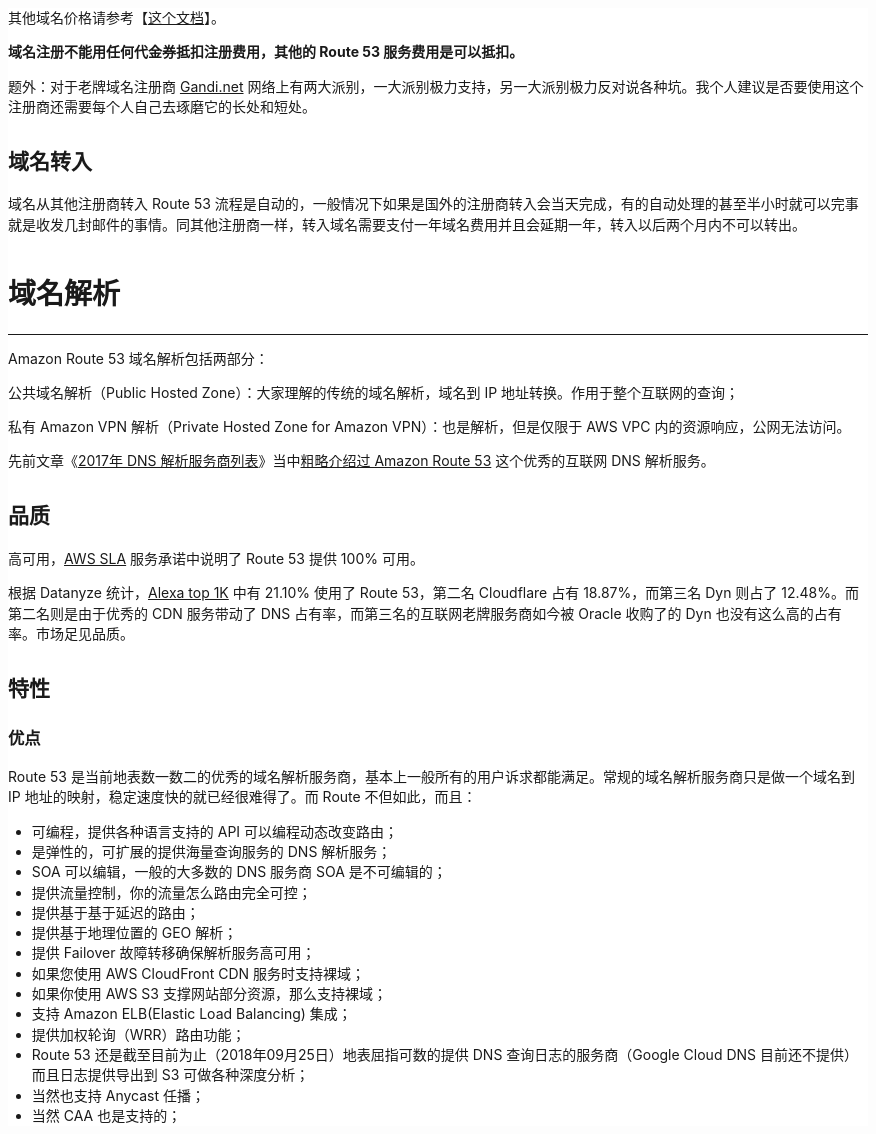 其他域名价格请参考【[这个文档](https://d32ze2gidvkk54.cloudfront.net/Amazon_Route_53_Domain_Registration_Pricing_20140731.pdf)】。

**域名注册不能用任何代金券抵扣注册费用，其他的 Route 53 服务费用是可以抵扣。**

题外：对于老牌域名注册商 [Gandi.net](https://www.gandi.net/zh-hans) 网络上有两大派别，一大派别极力支持，另一大派别极力反对说各种坑。我个人建议是否要使用这个注册商还需要每个人自己去琢磨它的长处和短处。

## 域名转入

域名从其他注册商转入 Route 53 流程是自动的，一般情况下如果是国外的注册商转入会当天完成，有的自动处理的甚至半小时就可以完事就是收发几封邮件的事情。同其他注册商一样，转入域名需要支付一年域名费用并且会延期一年，转入以后两个月内不可以转出。


# 域名解析

------

Amazon Route 53 域名解析包括两部分：

公共域名解析（Public Hosted Zone）：大家理解的传统的域名解析，域名到 IP 地址转换。作用于整个互联网的查询；

私有 Amazon VPN 解析（Private Hosted Zone for Amazon VPN）：也是解析，但是仅限于 AWS VPC 内的资源响应，公网无法访问。

先前文章《[2017年 DNS 解析服务商列表](https://6ki.org/2017/12/list-of-dns-service-providers-in-2017.html)》当中[粗略介绍过 Amazon Route 53](https://6ki.org/2017/12/list-of-dns-service-providers-in-2017.html#Amazon-Route53) 这个优秀的互联网 DNS 解析服务。

## 品质

高可用，[AWS SLA](https://aws.amazon.com/cn/route53/sla/) 服务承诺中说明了 Route 53 提供 100% 可用。

根据 Datanyze 统计，[Alexa top 1K](https://www.datanyze.com/market-share/dns/Alexa%20top%201K/) 中有 21.10% 使用了 Route 53，第二名 Cloudflare 占有 18.87%，而第三名 Dyn 则占了 12.48%。而第二名则是由于优秀的 CDN 服务带动了 DNS 占有率，而第三名的互联网老牌服务商如今被 Oracle 收购了的 Dyn 也没有这么高的占有率。市场足见品质。

## 特性

### 优点

Route 53 是当前地表数一数二的优秀的域名解析服务商，基本上一般所有的用户诉求都能满足。常规的域名解析服务商只是做一个域名到 IP 地址的映射，稳定速度快的就已经很难得了。而 Route 不但如此，而且：

- 可编程，提供各种语言支持的 API 可以编程动态改变路由；
- 是弹性的，可扩展的提供海量查询服务的 DNS 解析服务；
- SOA 可以编辑，一般的大多数的 DNS 服务商 SOA 是不可编辑的；
- 提供流量控制，你的流量怎么路由完全可控；
- 提供基于基于延迟的路由；
- 提供基于地理位置的 GEO 解析；
- 提供 Failover 故障转移确保解析服务高可用；
- 如果您使用 AWS CloudFront CDN 服务时支持裸域；
- 如果你使用 AWS S3 支撑网站部分资源，那么支持裸域；
- 支持 Amazon ELB(Elastic Load Balancing) 集成；
- 提供加权轮询（WRR）路由功能；
- Route 53 还是截至目前为止（2018年09月25日）地表屈指可数的提供 DNS 查询日志的服务商（Google Cloud DNS 目前还不提供）而且日志提供导出到 S3 可做各种深度分析；
- 当然也支持 Anycast 任播；
- 当然 CAA 也是支持的；
